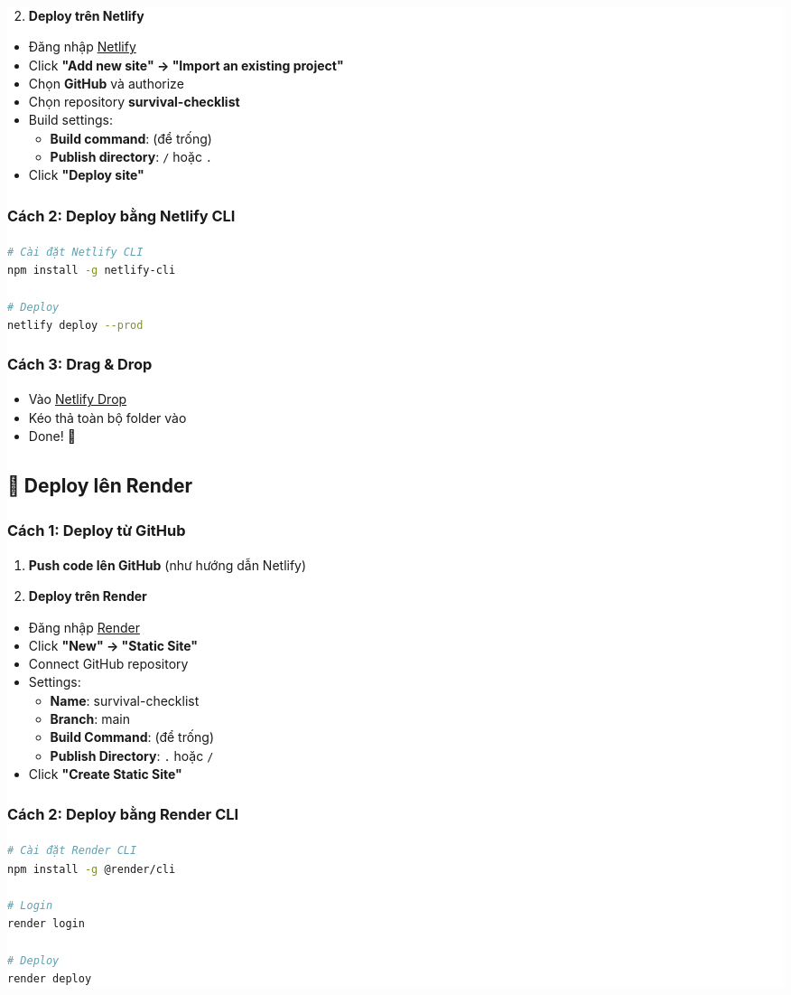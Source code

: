 2. **Deploy trên Netlify**
- Đăng nhập [Netlify](https://app.netlify.com)
- Click **"Add new site" → "Import an existing project"**
- Chọn **GitHub** và authorize
- Chọn repository **survival-checklist**
- Build settings:
  - **Build command**: (để trống)
  - **Publish directory**: `/` hoặc `.`
- Click **"Deploy site"**

### Cách 2: Deploy bằng Netlify CLI

```bash
# Cài đặt Netlify CLI
npm install -g netlify-cli

# Deploy
netlify deploy --prod
```

### Cách 3: Drag & Drop
- Vào [Netlify Drop](https://app.netlify.com/drop)
- Kéo thả toàn bộ folder vào
- Done! 🎉

## 🚀 Deploy lên Render

### Cách 1: Deploy từ GitHub

1. **Push code lên GitHub** (như hướng dẫn Netlify)

2. **Deploy trên Render**
- Đăng nhập [Render](https://dashboard.render.com)
- Click **"New" → "Static Site"**
- Connect GitHub repository
- Settings:
  - **Name**: survival-checklist
  - **Branch**: main
  - **Build Command**: (để trống)
  - **Publish Directory**: `.` hoặc `/`
- Click **"Create Static Site"**

### Cách 2: Deploy bằng Render CLI

```bash
# Cài đặt Render CLI
npm install -g @render/cli

# Login
render login

# Deploy
render deploy
```
